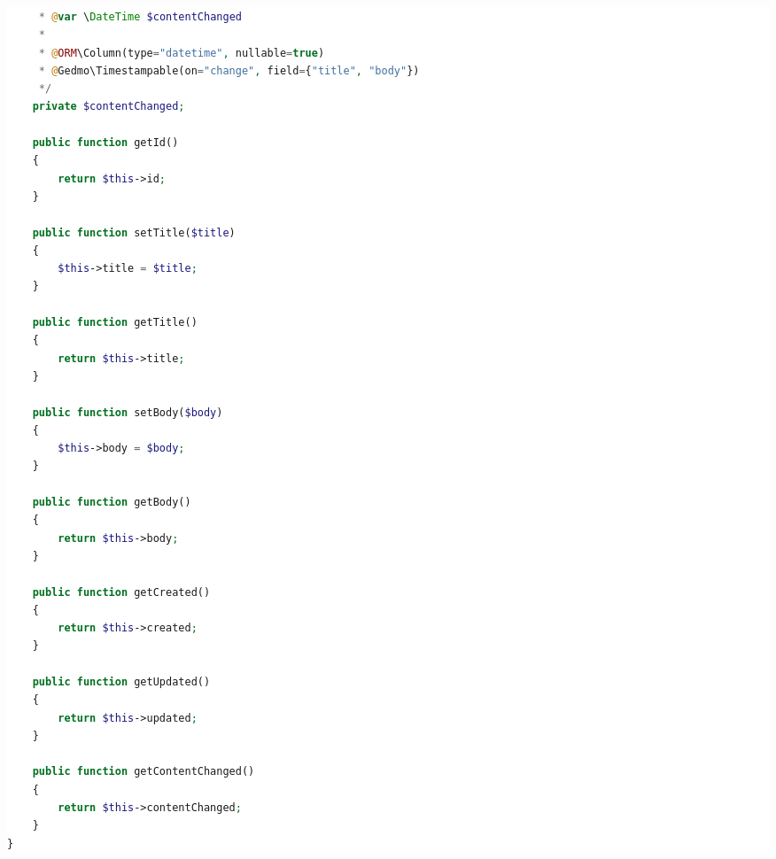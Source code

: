 ``` php
     * @var \DateTime $contentChanged
     *
     * @ORM\Column(type="datetime", nullable=true)
     * @Gedmo\Timestampable(on="change", field={"title", "body"})
     */
    private $contentChanged;

    public function getId()
    {
        return $this->id;
    }

    public function setTitle($title)
    {
        $this->title = $title;
    }

    public function getTitle()
    {
        return $this->title;
    }

    public function setBody($body)
    {
        $this->body = $body;
    }

    public function getBody()
    {
        return $this->body;
    }

    public function getCreated()
    {
        return $this->created;
    }

    public function getUpdated()
    {
        return $this->updated;
    }

    public function getContentChanged()
    {
        return $this->contentChanged;
    }
}
```

<a name="document-mapping"></a>
